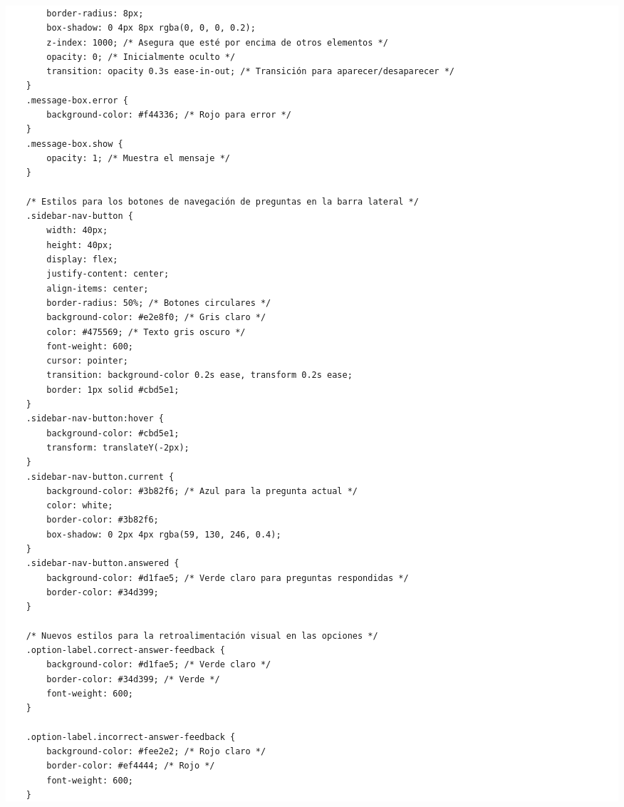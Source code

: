             border-radius: 8px;
            box-shadow: 0 4px 8px rgba(0, 0, 0, 0.2);
            z-index: 1000; /* Asegura que esté por encima de otros elementos */
            opacity: 0; /* Inicialmente oculto */
            transition: opacity 0.3s ease-in-out; /* Transición para aparecer/desaparecer */
        }
        .message-box.error {
            background-color: #f44336; /* Rojo para error */
        }
        .message-box.show {
            opacity: 1; /* Muestra el mensaje */
        }

        /* Estilos para los botones de navegación de preguntas en la barra lateral */
        .sidebar-nav-button {
            width: 40px;
            height: 40px;
            display: flex;
            justify-content: center;
            align-items: center;
            border-radius: 50%; /* Botones circulares */
            background-color: #e2e8f0; /* Gris claro */
            color: #475569; /* Texto gris oscuro */
            font-weight: 600;
            cursor: pointer;
            transition: background-color 0.2s ease, transform 0.2s ease;
            border: 1px solid #cbd5e1;
        }
        .sidebar-nav-button:hover {
            background-color: #cbd5e1;
            transform: translateY(-2px);
        }
        .sidebar-nav-button.current {
            background-color: #3b82f6; /* Azul para la pregunta actual */
            color: white;
            border-color: #3b82f6;
            box-shadow: 0 2px 4px rgba(59, 130, 246, 0.4);
        }
        .sidebar-nav-button.answered {
            background-color: #d1fae5; /* Verde claro para preguntas respondidas */
            border-color: #34d399;
        }

        /* Nuevos estilos para la retroalimentación visual en las opciones */
        .option-label.correct-answer-feedback {
            background-color: #d1fae5; /* Verde claro */
            border-color: #34d399; /* Verde */
            font-weight: 600;
        }

        .option-label.incorrect-answer-feedback {
            background-color: #fee2e2; /* Rojo claro */
            border-color: #ef4444; /* Rojo */
            font-weight: 600;
        }
